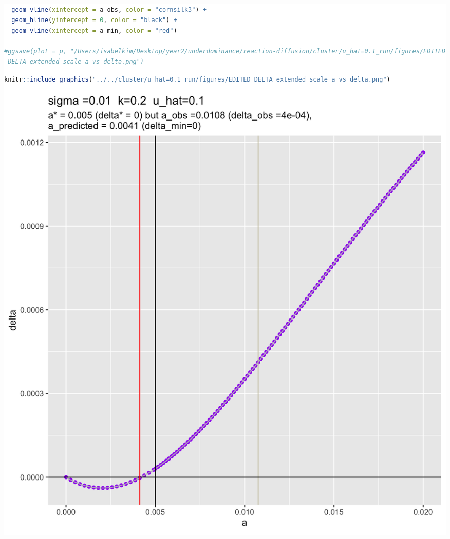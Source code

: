 ``` r
  geom_vline(xintercept = a_obs, color = "cornsilk3") +
  geom_hline(yintercept = 0, color = "black") +
  geom_vline(xintercept = a_min, color = "red")

#ggsave(plot = p, "/Users/isabelkim/Desktop/year2/underdominance/reaction-diffusion/cluster/u_hat=0.1_run/figures/EDITED_DELTA_extended_scale_a_vs_delta.png") 
```

``` r
knitr::include_graphics("../../cluster/u_hat=0.1_run/figures/EDITED_DELTA_extended_scale_a_vs_delta.png")
```

![](../../cluster/u_hat=0.1_run/figures/EDITED_DELTA_extended_scale_a_vs_delta.png)
